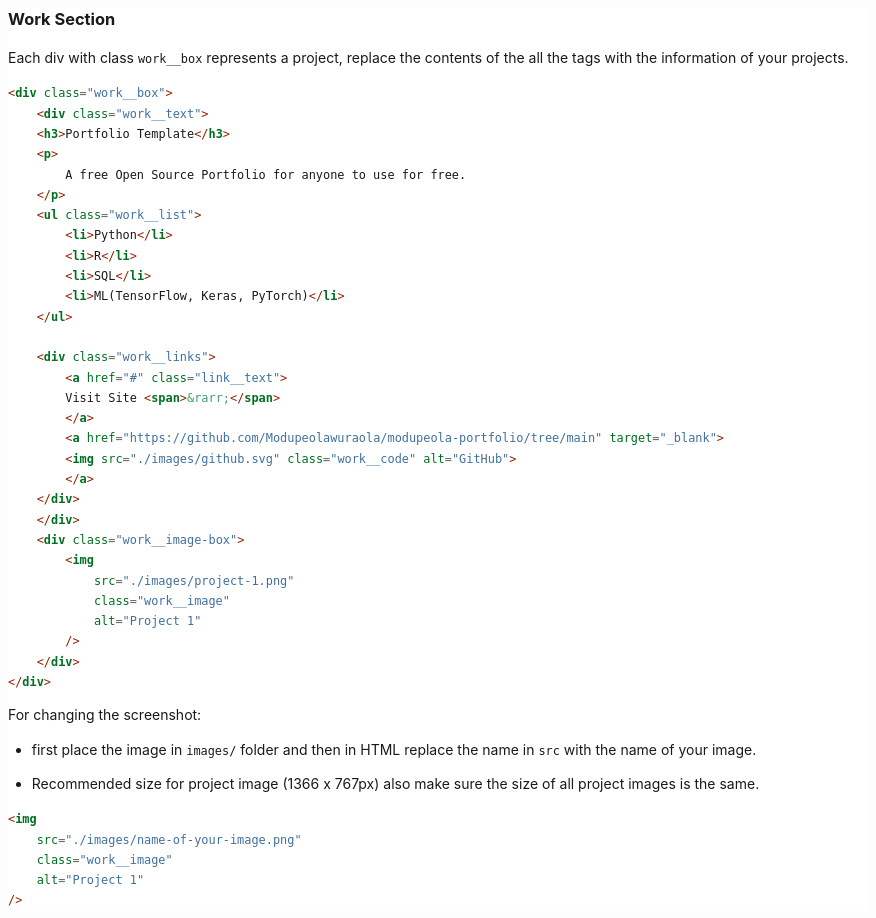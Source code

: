 
### Work Section

Each div with class `work__box` represents a project, replace the contents of the all the tags with the information of your projects.

```html
<div class="work__box">
    <div class="work__text">
    <h3>Portfolio Template</h3>
    <p>
        A free Open Source Portfolio for anyone to use for free.
    </p>
    <ul class="work__list">
        <li>Python</li>
        <li>R</li>
        <li>SQL</li>
        <li>ML(TensorFlow, Keras, PyTorch)</li>
    </ul>

    <div class="work__links">
        <a href="#" class="link__text">
        Visit Site <span>&rarr;</span>
        </a> 
        <a href="https://github.com/Modupeolawuraola/modupeola-portfolio/tree/main" target="_blank">
        <img src="./images/github.svg" class="work__code" alt="GitHub">
        </a>
    </div>
    </div>
    <div class="work__image-box">
        <img
            src="./images/project-1.png"
            class="work__image"
            alt="Project 1"
        />
    </div>
</div>
```

For changing the screenshot:
- first place the image in `images/` folder and then in HTML replace the name in `src` with the name of your image.

- Recommended size for project image (1366 x 767px) also make sure the size of all  project images is the same.

```html
<img
    src="./images/name-of-your-image.png"
    class="work__image"
    alt="Project 1"
/>
```
